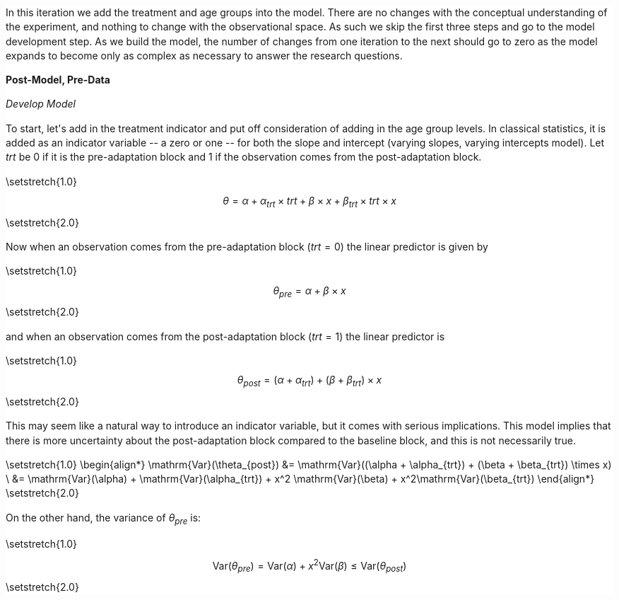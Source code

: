 In this iteration we add the treatment and age groups into the model. There are no changes with the conceptual understanding of the experiment, and nothing to change with the observational space. As such we skip the first three steps and go to the model development step. As we build the model, the number of changes from one iteration to the next should go to zero as the model expands to become only as complex as necessary to answer the research questions.


**Post-Model, Pre-Data**


_Develop Model_


To start, let's add in the treatment indicator and put off consideration of adding in the age group levels. In classical statistics, it is added as an indicator variable -- a zero or one -- for both the slope and intercept (varying slopes, varying intercepts model). Let $trt$ be $0$ if it is the pre-adaptation block and $1$ if the observation comes from the post-adaptation block.


\setstretch{1.0}
$$\theta = \alpha + \alpha_{trt} \times trt + \beta \times x + \beta_{trt}\times trt \times x$$
\setstretch{2.0}


Now when an observation comes from the pre-adaptation block ($trt=0$) the linear predictor is given by


\setstretch{1.0}
$$\theta_{pre} = \alpha + \beta \times x$$
\setstretch{2.0}


and when an observation comes from the post-adaptation block ($trt=1$) the linear predictor is


\setstretch{1.0}
$$\theta_{post} = (\alpha + \alpha_{trt}) + (\beta + \beta_{trt}) \times x$$
\setstretch{2.0}


This may seem like a natural way to introduce an indicator variable, but it comes with serious implications. This model implies that there is more uncertainty about the post-adaptation block compared to the baseline block, and this is not necessarily true. 


\setstretch{1.0}
\begin{align*}
\mathrm{Var}(\theta_{post}) &= \mathrm{Var}((\alpha + \alpha_{trt}) + (\beta + \beta_{trt}) \times x) \\
&= \mathrm{Var}(\alpha) + \mathrm{Var}(\alpha_{trt}) + x^2 \mathrm{Var}(\beta) + x^2\mathrm{Var}(\beta_{trt})
\end{align*}
\setstretch{2.0}


On the other hand, the variance of $\theta_{pre}$ is:


\setstretch{1.0}
$$
\mathrm{Var}(\theta_{pre}) = \mathrm{Var}(\alpha) + x^2 \mathrm{Var}(\beta) \le \mathrm{Var}(\theta_{post})
$$
\setstretch{2.0}

